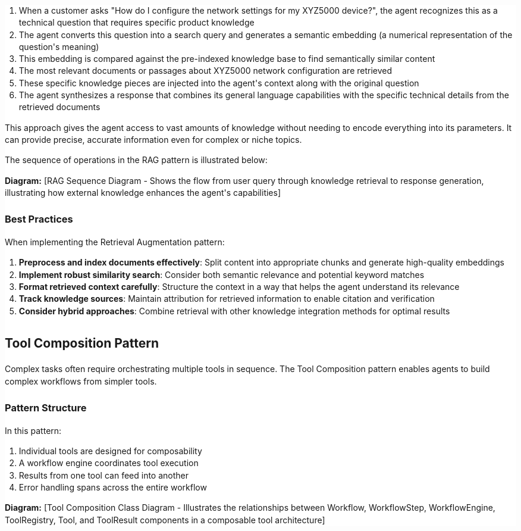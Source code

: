 1. When a customer asks "How do I configure the network settings for my XYZ5000 device?", the agent recognizes this as a technical question that requires specific product knowledge
2. The agent converts this question into a search query and generates a semantic embedding (a numerical representation of the question's meaning)
3. This embedding is compared against the pre-indexed knowledge base to find semantically similar content
4. The most relevant documents or passages about XYZ5000 network configuration are retrieved
5. These specific knowledge pieces are injected into the agent's context along with the original question
6. The agent synthesizes a response that combines its general language capabilities with the specific technical details from the retrieved documents

This approach gives the agent access to vast amounts of knowledge without needing to encode everything into its parameters. It can provide precise, accurate information even for complex or niche topics.

The sequence of operations in the RAG pattern is illustrated below:

**Diagram:**
[RAG Sequence Diagram - Shows the flow from user query through knowledge retrieval to response generation, illustrating how external knowledge enhances the agent's capabilities]

### Best Practices

When implementing the Retrieval Augmentation pattern:

1. **Preprocess and index documents effectively**: Split content into appropriate chunks and generate high-quality embeddings
2. **Implement robust similarity search**: Consider both semantic relevance and potential keyword matches
3. **Format retrieved context carefully**: Structure the context in a way that helps the agent understand its relevance
4. **Track knowledge sources**: Maintain attribution for retrieved information to enable citation and verification
5. **Consider hybrid approaches**: Combine retrieval with other knowledge integration methods for optimal results

## Tool Composition Pattern

Complex tasks often require orchestrating multiple tools in sequence. The Tool Composition pattern enables agents to build complex workflows from simpler tools.

### Pattern Structure

In this pattern:
1. Individual tools are designed for composability
2. A workflow engine coordinates tool execution
3. Results from one tool can feed into another
4. Error handling spans across the entire workflow

**Diagram:**
[Tool Composition Class Diagram - Illustrates the relationships between Workflow, WorkflowStep, WorkflowEngine, ToolRegistry, Tool, and ToolResult components in a composable tool architecture]
